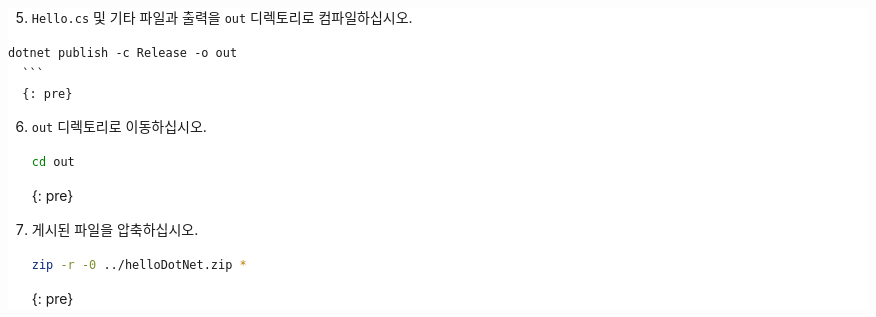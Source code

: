   5. `Hello.cs` 및 기타 파일과 출력을 `out` 디렉토리로 컴파일하십시오.

      ```bash
    dotnet publish -c Release -o out
      ```
      {: pre}

  6. `out` 디렉토리로 이동하십시오.

      ```bash
      cd out
      ```
      {: pre}

  7. 게시된 파일을 압축하십시오.

      ```bash
      zip -r -0 ../helloDotNet.zip *
      ```
      {: pre}



